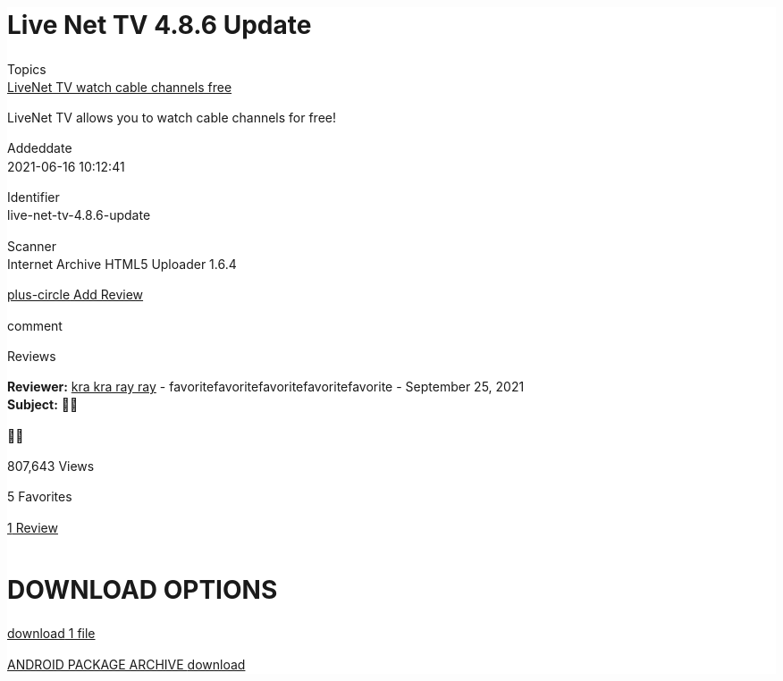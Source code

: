 <span class="breaker-breaker" itemprop="name">Live Net TV 4.8.6 Update</span>
=============================================================================

  

Topics  
[LiveNet TV watch cable channels free](/search.php?query=subject%3A%22LiveNet+TV+watch+cable+channels+free%22)

LiveNet TV allows you to watch cable channels for free!  

Addeddate  
<span itemprop="uploadDate">2021-06-16 10:12:41</span>



Identifier  
<span itemprop="identifier">live-net-tv-4.8.6-update</span>



Scanner  
Internet Archive HTML5 Uploader 1.6.4

<a href="/write-review.php?identifier=live-net-tv-4.8.6-update" class="stealth"><span class="iconochive-plus-circle" data-aria-hidden="true"></span><span class="sr-only">plus-circle</span> Add Review</a>  

<span class="iconochive-comment" aria-hidden="true"></span><span class="sr-only">comment</span>

Reviews

**Reviewer:** [kra kra ray ray](https://archive.org/details/%40kra_kra_ray_ray) - <span alt="5.00 out of 5 stars" title="5.00 out of 5 stars"><span class="iconochive-favorite size-75-percent" aria-hidden="true"></span><span class="sr-only">favorite</span><span class="iconochive-favorite size-75-percent" aria-hidden="true"></span><span class="sr-only">favorite</span><span class="iconochive-favorite size-75-percent" aria-hidden="true"></span><span class="sr-only">favorite</span><span class="iconochive-favorite size-75-percent" aria-hidden="true"></span><span class="sr-only">favorite</span><span class="iconochive-favorite size-75-percent" aria-hidden="true"></span><span class="sr-only">favorite</span></span> - September 25, 2021  
**Subject:** ✌🏼

✌🏼

<span class="item-stats-summary__count" itemprop="userInteractionCount">807,643</span> Views

<span class="item-stats-summary__count">5</span> <span class="item-stats-summary__label">Favorites</span>

[<span class="item-stats-summary__count">1</span> Review](#reviews)

DOWNLOAD OPTIONS
================

<a href="/download/live-net-tv-4.8.6-update/LiveNetTV_4.8.6_Update.apk" class="stealth" title="24.2M"><span class="hover-badge-stealth"> <span class="iconochive-download" data-aria-hidden="true"></span><span class="sr-only">download</span> 1 file </span></a>

<a href="/download/live-net-tv-4.8.6-update/LiveNetTV_4.8.6_Update.apk" class="format-summary download-pill" title="24.2M">ANDROID PACKAGE ARCHIVE <span class="iconochive-download" data-aria-hidden="true"></span><span class="sr-only">download</span></a>
